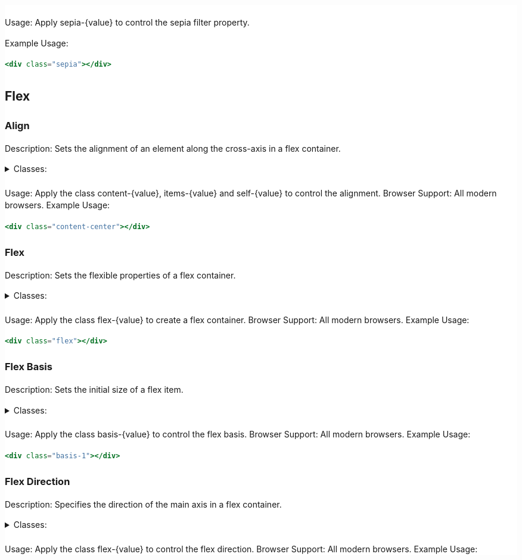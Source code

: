 <br>
Usage: Apply sepia-{value} to control the sepia filter property.

Example Usage:

```jsx
<div class="sepia"></div>
```
## Flex
### Align
Description: Sets the alignment of an element along the cross-axis in a flex container.
<details><summary>Classes:</summary></details>

<br>
Usage: Apply the class content-{value}, items-{value} and self-{value} to control the alignment.
Browser Support: All modern browsers.
Example Usage:

```jsx
<div class="content-center"></div>
```
### Flex
Description: Sets the flexible properties of a flex container.
<details><summary>Classes:</summary></details>

<br>
Usage: Apply the class flex-{value} to create a flex container.
Browser Support: All modern browsers.
Example Usage:

```jsx
<div class="flex"></div>
```
### Flex Basis
Description: Sets the initial size of a flex item.
<details><summary>Classes:</summary></details>

<br>
Usage: Apply the class basis-{value} to control the flex basis.
Browser Support: All modern browsers.
Example Usage:

```jsx
<div class="basis-1"></div>
```
### Flex Direction
Description: Specifies the direction of the main axis in a flex container.
<details><summary>Classes:</summary></details>

<br>
Usage: Apply the class flex-{value} to control the flex direction.
Browser Support: All modern browsers.
Example Usage:
